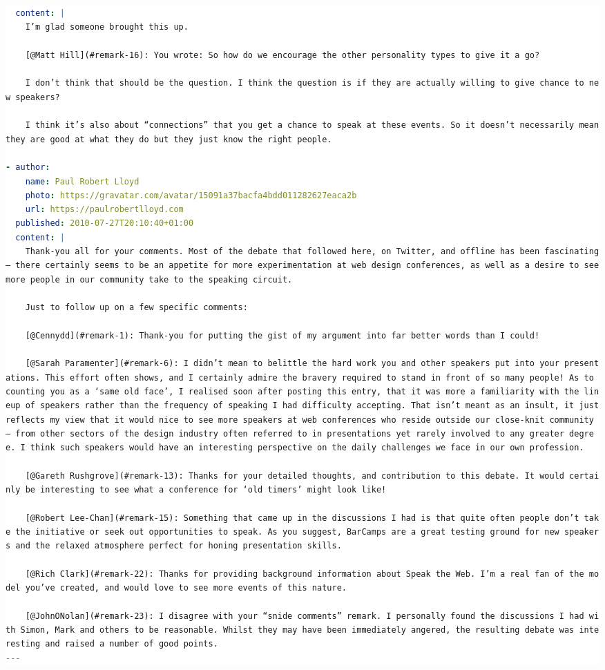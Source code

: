 ```yaml
  content: |
    I’m glad someone brought this up.

    [@Matt Hill](#remark-16): You wrote: So how do we encourage the other personality types to give it a go?

    I don’t think that should be the question. I think the question is if they are actually willing to give chance to new speakers?

    I think it’s also about “connections” that you get a chance to speak at these events. So it doesn’t necessarily mean they are good at what they do but they just know the right people.

- author:
    name: Paul Robert Lloyd
    photo: https://gravatar.com/avatar/15091a37bacfa4bdd011282627eaca2b
    url: https://paulrobertlloyd.com
  published: 2010-07-27T20:10:40+01:00
  content: |
    Thank-you all for your comments. Most of the debate that followed here, on Twitter, and offline has been fascinating – there certainly seems to be an appetite for more experimentation at web design conferences, as well as a desire to see more people in our community take to the speaking circuit.

    Just to follow up on a few specific comments:

    [@Cennydd](#remark-1): Thank-you for putting the gist of my argument into far better words than I could!

    [@Sarah Paramenter](#remark-6): I didn’t mean to belittle the hard work you and other speakers put into your presentations. This effort often shows, and I certainly admire the bravery required to stand in front of so many people! As to counting you as a ‘same old face’, I realised soon after posting this entry, that it was more a familiarity with the lineup of speakers rather than the frequency of speaking I had difficulty accepting. That isn’t meant as an insult, it just reflects my view that it would nice to see more speakers at web conferences who reside outside our close-knit community – from other sectors of the design industry often referred to in presentations yet rarely involved to any greater degree. I think such speakers would have an interesting perspective on the daily challenges we face in our own profession.

    [@Gareth Rushgrove](#remark-13): Thanks for your detailed thoughts, and contribution to this debate. It would certainly be interesting to see what a conference for ‘old timers’ might look like!

    [@Robert Lee-Chan](#remark-15): Something that came up in the discussions I had is that quite often people don’t take the initiative or seek out opportunities to speak. As you suggest, BarCamps are a great testing ground for new speakers and the relaxed atmosphere perfect for honing presentation skills.

    [@Rich Clark](#remark-22): Thanks for providing background information about Speak the Web. I’m a real fan of the model you’ve created, and would love to see more events of this nature.

    [@JohnONolan](#remark-23): I disagree with your “snide comments” remark. I personally found the discussions I had with Simon, Mark and others to be reasonable. Whilst they may have been immediately angered, the resulting debate was interesting and raised a number of good points.
---
```

